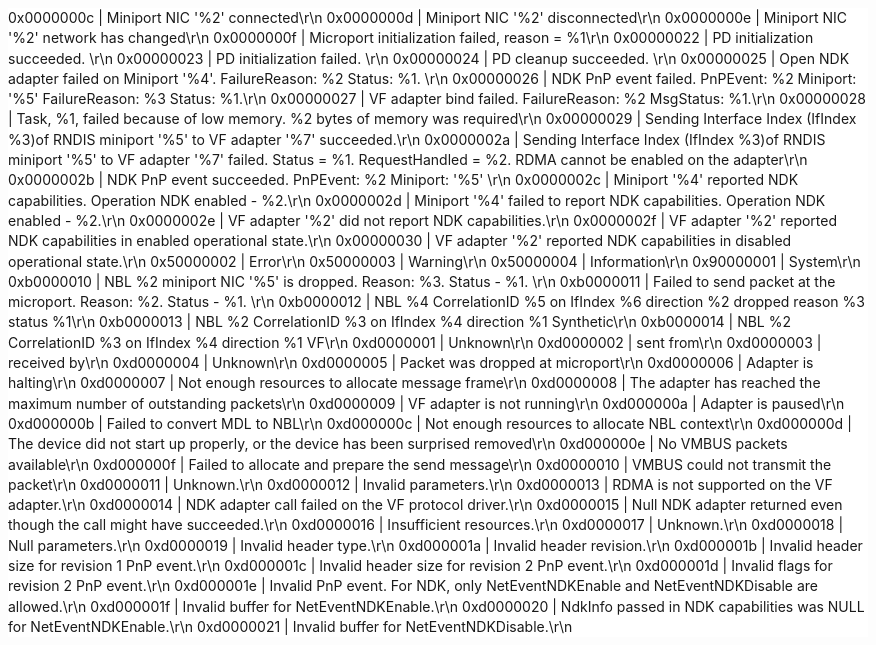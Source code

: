 0x0000000c | Miniport NIC '%2' connected\r\n
0x0000000d | Miniport NIC '%2' disconnected\r\n
0x0000000e | Miniport NIC '%2' network has changed\r\n
0x0000000f | Microport initialization failed, reason = %1\r\n
0x00000022 | PD initialization succeeded. \r\n
0x00000023 | PD initialization failed. \r\n
0x00000024 | PD cleanup succeeded. \r\n
0x00000025 | Open NDK adapter failed on Miniport '%4'. FailureReason: %2 Status: %1. \r\n
0x00000026 | NDK PnP event failed. PnPEvent: %2 Miniport: '%5' FailureReason: %3 Status: %1.\r\n
0x00000027 | VF adapter bind failed. FailureReason: %2 MsgStatus: %1.\r\n
0x00000028 | Task, %1, failed because of low memory. %2 bytes of memory was required\r\n
0x00000029 | Sending Interface Index (IfIndex %3)of RNDIS miniport '%5' to VF adapter '%7' succeeded.\r\n
0x0000002a | Sending Interface Index (IfIndex %3)of RNDIS miniport '%5' to VF adapter '%7' failed. Status = %1. RequestHandled = %2. RDMA cannot be enabled on the adapter\r\n
0x0000002b | NDK PnP event succeeded. PnPEvent: %2 Miniport: '%5' \r\n
0x0000002c | Miniport '%4' reported NDK capabilities. Operation NDK enabled - %2.\r\n
0x0000002d | Miniport '%4' failed to report NDK capabilities. Operation NDK enabled - %2.\r\n
0x0000002e | VF adapter '%2' did not report NDK capabilities.\r\n
0x0000002f | VF adapter '%2' reported NDK capabilities in enabled operational state.\r\n
0x00000030 | VF adapter '%2' reported NDK capabilities in disabled operational state.\r\n
0x50000002 | Error\r\n
0x50000003 | Warning\r\n
0x50000004 | Information\r\n
0x90000001 | System\r\n
0xb0000010 | NBL %2 miniport NIC '%5' is dropped. Reason: %3. Status - %1. \r\n
0xb0000011 | Failed to send packet at the microport. Reason: %2. Status - %1. \r\n
0xb0000012 | NBL %4 CorrelationID %5 on IfIndex %6 direction %2 dropped reason %3 status %1\r\n
0xb0000013 | NBL %2 CorrelationID %3 on IfIndex %4 direction %1 Synthetic\r\n
0xb0000014 | NBL %2 CorrelationID %3 on IfIndex %4 direction %1 VF\r\n
0xd0000001 | Unknown\r\n
0xd0000002 | sent from\r\n
0xd0000003 | received by\r\n
0xd0000004 | Unknown\r\n
0xd0000005 | Packet was dropped at microport\r\n
0xd0000006 | Adapter is halting\r\n
0xd0000007 | Not enough resources to allocate message frame\r\n
0xd0000008 | The adapter has reached the maximum number of outstanding packets\r\n
0xd0000009 | VF adapter is not running\r\n
0xd000000a | Adapter is paused\r\n
0xd000000b | Failed to convert MDL to NBL\r\n
0xd000000c | Not enough resources to allocate NBL context\r\n
0xd000000d | The device did not start up properly, or the device has been surprised removed\r\n
0xd000000e | No VMBUS packets available\r\n
0xd000000f | Failed to allocate and prepare the send message\r\n
0xd0000010 | VMBUS could not transmit the packet\r\n
0xd0000011 | Unknown.\r\n
0xd0000012 | Invalid parameters.\r\n
0xd0000013 | RDMA is not supported on the VF adapter.\r\n
0xd0000014 | NDK adapter call failed on the VF protocol driver.\r\n
0xd0000015 | Null NDK adapter returned even though the call might have succeeded.\r\n
0xd0000016 | Insufficient resources.\r\n
0xd0000017 | Unknown.\r\n
0xd0000018 | Null parameters.\r\n
0xd0000019 | Invalid header type.\r\n
0xd000001a | Invalid header revision.\r\n
0xd000001b | Invalid header size for revision 1 PnP event.\r\n
0xd000001c | Invalid header size for revision 2 PnP event.\r\n
0xd000001d | Invalid flags for revision 2 PnP event.\r\n
0xd000001e | Invalid PnP event. For NDK, only NetEventNDKEnable and NetEventNDKDisable are allowed.\r\n
0xd000001f | Invalid buffer for NetEventNDKEnable.\r\n
0xd0000020 | NdkInfo passed in NDK capabilities was NULL for NetEventNDKEnable.\r\n
0xd0000021 | Invalid buffer for NetEventNDKDisable.\r\n